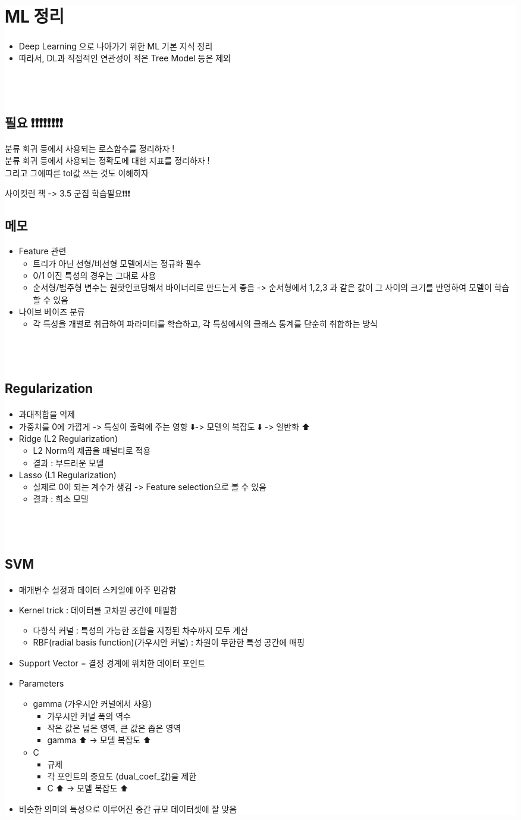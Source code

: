 # ML 정리

- Deep Learning 으로 나아가기 위한 ML 기본 지식 정리
- 따라서, DL과 직접적인 연관성이 적은 Tree Model 등은 제외

<br>
<br>

## 필요 ❗️❗️❗️❗️❗️❗️❗️❗️
분류 회귀 등에서 사용되는 로스함수를 정리하자 !<br>
분류 회귀 등에서 사용되는 정확도에 대한 지표를 정리하자 !<br>
그리고 그에따른 tol값 쓰는 것도 이해하자<br>

사이킷런 책 -> 3.5 군집 학습필요❗️❗️❗️




## 메모

- Feature 관련
  - 트리가 아닌 선형/비선형 모델에서는 정규화 필수
  - 0/1 이진 특성의 경우는 그대로 사용
  - 순서형/범주형 변수는 원핫인코딩해서 바이너리로 만드는게 좋음 -> 순서형에서 1,2,3 과 같은 값이 그 사이의 크기를 반영하여 모델이 학습할 수 있음
- 나이브 베이즈 분류
  - 각 특성을 개별로 취급하여 파라미터를 학습하고, 각 특성에서의 클래스 통계를 단순히 취합하는 방식

<br>

<br>

## Regularization

- 과대적합을 억제
- 가중치를 0에 가깝게 -> 특성이 출력에 주는 영향 ⬇️-> 모델의 복잡도 ⬇️  -> 일반화 ⬆️
- Ridge (L2 Regularization)
  - L2 Norm의 제곱을 패널티로 적용
  - 결과 : 부드러운 모델
- Lasso (L1 Regularization)
  - 실제로 0이 되는 계수가 생김 -> Feature selection으로 볼 수 있음
  - 결과 : 희소 모델

<br>
<br>

## SVM

- 매개변수 설정과 데이터 스케일에 아주 민감함

- Kernel trick : 데이터를 고차원 공간에 매필함
  - 다항식 커널 : 특성의 가능한 조합을 지정된 차수까지 모두 계산
  - RBF(radial basis function)(가우시안 커널) : 차원이 무한한 특성 공간에 매핑
- Support Vector = 결정 경계에 위치한 데이터 포인트
- Parameters
  - gamma (가우시안 커널에서 사용)
    - 가우시안 커널 폭의 역수
    - 작은 값은 넓은 영역, 큰 값은 좁은 영역
    - gamma ⬆️ -> 모델 복잡도 ⬆️
  - C
    - 규제
    - 각 포인트의 중요도 (dual_coef_값)을 제한
    - C ⬆️ -> 모델 복잡도 ⬆️
- 비슷한 의미의 특성으로 이루어진 중간 규모 데이터셋에 잘 맞음
